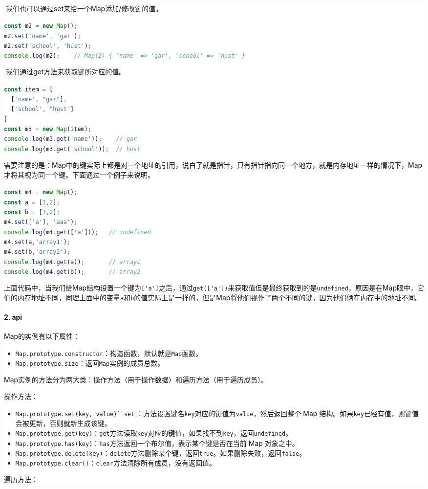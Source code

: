 ​		我们也可以通过set来给一个Map添加/修改键的值。

```js
const m2 = new Map();
m2.set('name', 'gar');
m2.set('school', 'hust');
console.log(m2);	// Map(2) { 'name' => 'gar', 'school' => 'hust' }
```

​		我们通过get方法来获取键所对应的值。

```js
const item = [
  ['name', "gar"],
  ['school', "hust"]
]
const m3 = new Map(item);
console.log(m3.get('name'));    // gar
console.log(m3.get('school'));  // hust
```

​		需要注意的是：Map中的键实际上都是对一个地址的引用，说白了就是指针，只有指针指向同一个地方，就是内存地址一样的情况下，Map才将其视为同一个键。下面通过一个例子来说明。

```js
const m4 = new Map();
const a = [1,2];
const b = [1,2];
m4.set(['a'], 'aaa');
console.log(m4.get(['a']));   // undefined
m4.set(a,'array1');
m4.set(b,'array2');
console.log(m4.get(a));       // array1
console.log(m4.get(b));       // array2
```

​		上面代码中，当我们给Map结构设置一个键为`['a']`之后，通过`get(['a'])`来获取值但是最终获取到的是`undefined`，原因是在Map眼中，它们的内存地址不同，同理上面中的变量`a`和`b`的值实际上是一样的，但是Map将他们视作了两个不同的键，因为他们俩在内存中的地址不同。



#### 2. api

Map的实例有以下属性：

- `Map.prototype.constructor`：构造函数，默认就是`Map`函数。
- `Map.prototype.size`：返回`Map`实例的成员总数。

Map实例的方法分为两大类：操作方法（用于操作数据）和遍历方法（用于遍历成员）。

操作方法：

- `Map.prototype.set(key, value)``set` ：方法设置键名`key`对应的键值为`value`，然后返回整个 Map 结构。如果`key`已经有值，则键值会被更新，否则就新生成该键。
- `Map.prototype.get(key)`：`get`方法读取`key`对应的键值，如果找不到`key`，返回`undefined`。
- `Map.prototype.has(key)`：`has`方法返回一个布尔值，表示某个键是否在当前 Map 对象之中。
- `Map.prototype.delete(key)`：`delete`方法删除某个键，返回`true`。如果删除失败，返回`false`。
- `Map.prototype.clear()`：`clear`方法清除所有成员，没有返回值。

遍历方法：
